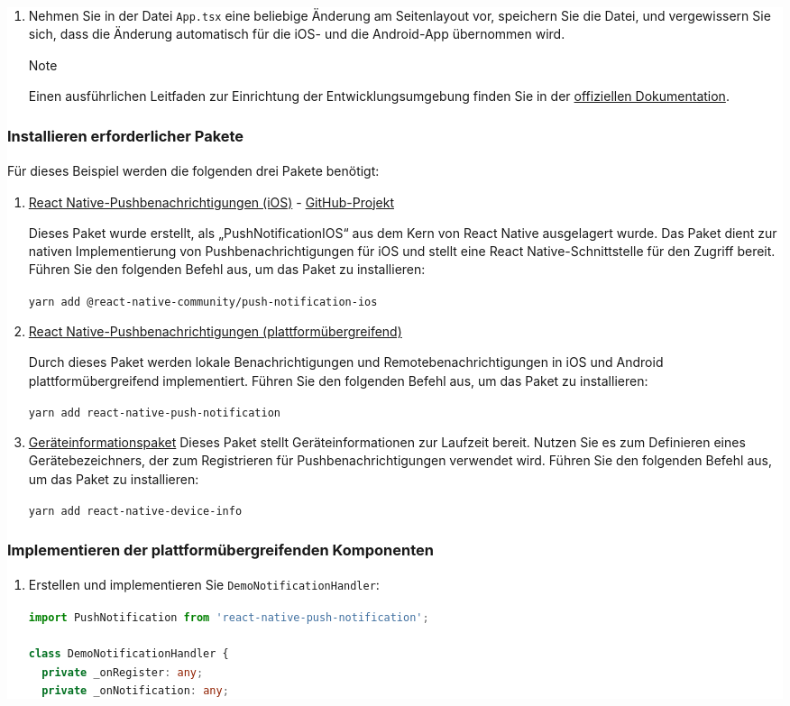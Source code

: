 1. Nehmen Sie in der Datei `App.tsx` eine beliebige Änderung am Seitenlayout vor, speichern Sie die Datei, und vergewissern Sie sich, dass die Änderung automatisch für die iOS- und die Android-App übernommen wird.

    > [!NOTE]
    > Einen ausführlichen Leitfaden zur Einrichtung der Entwicklungsumgebung finden Sie in der [offiziellen Dokumentation](https://reactnative.dev/docs/environment-setup).

### <a name="install-required-packages"></a>Installieren erforderlicher Pakete

Für dieses Beispiel werden die folgenden drei Pakete benötigt:

1. [React Native-Pushbenachrichtigungen (iOS)](https://www.npmjs.com/package/@react-native-community/push-notification-ios) - [GitHub-Projekt](https://github.com/react-native-community/push-notification-ios)

    Dieses Paket wurde erstellt, als „PushNotificationIOS“ aus dem Kern von React Native ausgelagert wurde. Das Paket dient zur nativen Implementierung von Pushbenachrichtigungen für iOS und stellt eine React Native-Schnittstelle für den Zugriff bereit. Führen Sie den folgenden Befehl aus, um das Paket zu installieren:

    ```bash
    yarn add @react-native-community/push-notification-ios
    ```

1. [React Native-Pushbenachrichtigungen (plattformübergreifend)](https://www.npmjs.com/package/react-native-push-notification)

    Durch dieses Paket werden lokale Benachrichtigungen und Remotebenachrichtigungen in iOS und Android plattformübergreifend implementiert. Führen Sie den folgenden Befehl aus, um das Paket zu installieren:

    ```bash
    yarn add react-native-push-notification
    ```

1. [Geräteinformationspaket](https://www.npmjs.com/package/react-native-device-info) Dieses Paket stellt Geräteinformationen zur Laufzeit bereit. Nutzen Sie es zum Definieren eines Gerätebezeichners, der zum Registrieren für Pushbenachrichtigungen verwendet wird. Führen Sie den folgenden Befehl aus, um das Paket zu installieren:

    ```bash
    yarn add react-native-device-info
    ```

### <a name="implement-the-cross-platform-components"></a>Implementieren der plattformübergreifenden Komponenten

1. Erstellen und implementieren Sie `DemoNotificationHandler`:

    ```typescript
    import PushNotification from 'react-native-push-notification';

    class DemoNotificationHandler {
      private _onRegister: any;
      private _onNotification: any;
